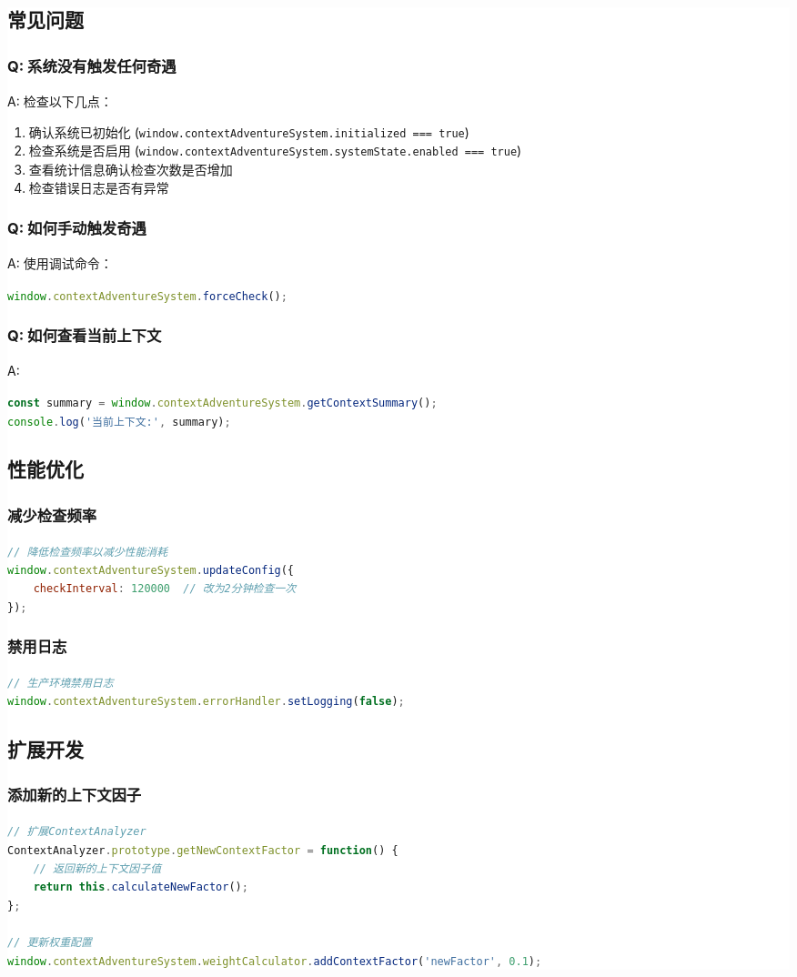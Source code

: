## 常见问题

### Q: 系统没有触发任何奇遇

A: 检查以下几点：
1. 确认系统已初始化 (`window.contextAdventureSystem.initialized === true`)
2. 检查系统是否启用 (`window.contextAdventureSystem.systemState.enabled === true`)
3. 查看统计信息确认检查次数是否增加
4. 检查错误日志是否有异常

### Q: 如何手动触发奇遇

A: 使用调试命令：
```javascript
window.contextAdventureSystem.forceCheck();
```

### Q: 如何查看当前上下文

A: 
```javascript
const summary = window.contextAdventureSystem.getContextSummary();
console.log('当前上下文:', summary);
```

## 性能优化

### 减少检查频率

```javascript
// 降低检查频率以减少性能消耗
window.contextAdventureSystem.updateConfig({
    checkInterval: 120000  // 改为2分钟检查一次
});
```

### 禁用日志

```javascript
// 生产环境禁用日志
window.contextAdventureSystem.errorHandler.setLogging(false);
```

## 扩展开发

### 添加新的上下文因子

```javascript
// 扩展ContextAnalyzer
ContextAnalyzer.prototype.getNewContextFactor = function() {
    // 返回新的上下文因子值
    return this.calculateNewFactor();
};

// 更新权重配置
window.contextAdventureSystem.weightCalculator.addContextFactor('newFactor', 0.1);
```
